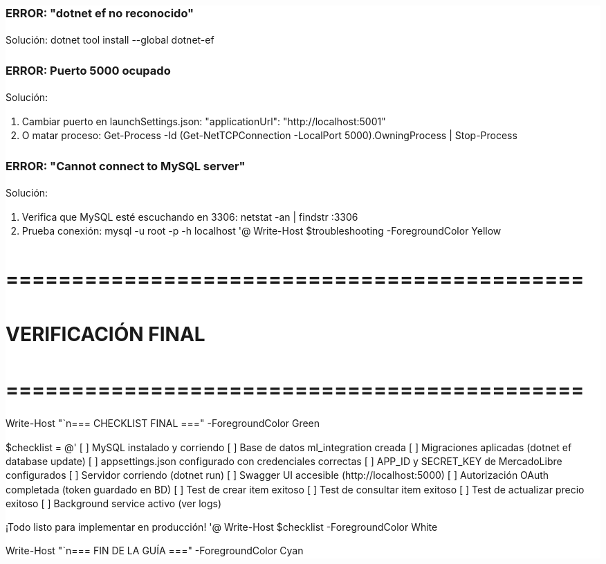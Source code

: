 ### ERROR: "dotnet ef no reconocido"
Solución:
dotnet tool install --global dotnet-ef

### ERROR: Puerto 5000 ocupado
Solución:
1. Cambiar puerto en launchSettings.json:
   "applicationUrl": "http://localhost:5001"
2. O matar proceso:
   Get-Process -Id (Get-NetTCPConnection -LocalPort 5000).OwningProcess | Stop-Process

### ERROR: "Cannot connect to MySQL server"
Solución:
1. Verifica que MySQL esté escuchando en 3306:
   netstat -an | findstr :3306
2. Prueba conexión:
   mysql -u root -p -h localhost
'@
Write-Host $troubleshooting -ForegroundColor Yellow

# ============================================
# VERIFICACIÓN FINAL
# ============================================

Write-Host "`n=== CHECKLIST FINAL ===" -ForegroundColor Green

$checklist = @'
[ ] MySQL instalado y corriendo
[ ] Base de datos ml_integration creada
[ ] Migraciones aplicadas (dotnet ef database update)
[ ] appsettings.json configurado con credenciales correctas
[ ] APP_ID y SECRET_KEY de MercadoLibre configurados
[ ] Servidor corriendo (dotnet run)
[ ] Swagger UI accesible (http://localhost:5000)
[ ] Autorización OAuth completada (token guardado en BD)
[ ] Test de crear item exitoso
[ ] Test de consultar item exitoso
[ ] Test de actualizar precio exitoso
[ ] Background service activo (ver logs)

¡Todo listo para implementar en producción!
'@
Write-Host $checklist -ForegroundColor White

Write-Host "`n=== FIN DE LA GUÍA ===" -ForegroundColor Cyan